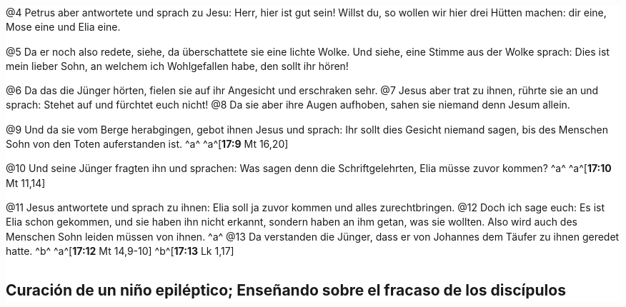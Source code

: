 @4 Petrus aber antwortete und sprach zu Jesu: Herr, hier ist gut sein! Willst du, so wollen wir hier drei Hütten machen: dir eine, Mose eine und Elia eine. 

@5 Da er noch also redete, siehe, da überschattete sie eine lichte Wolke. Und siehe, eine Stimme aus der Wolke sprach: Dies ist mein lieber Sohn, an welchem ich Wohlgefallen habe, den sollt ihr hören! 

@6 Da das die Jünger hörten, fielen sie auf ihr Angesicht und erschraken sehr. @7 Jesus aber trat zu ihnen, rührte sie an und sprach: Stehet auf und fürchtet euch nicht! @8 Da sie aber ihre Augen aufhoben, sahen sie niemand denn Jesum allein. 

@9 Und da sie vom Berge herabgingen, gebot ihnen Jesus und sprach: Ihr sollt dies Gesicht niemand sagen, bis des Menschen Sohn von den Toten auferstanden ist. ^a^ 
^a^[**17:9** Mt 16,20]

@10 Und seine Jünger fragten ihn und sprachen: Was sagen denn die Schriftgelehrten, Elia müsse zuvor kommen? ^a^ 
^a^[**17:10** Mt 11,14]

@11 Jesus antwortete und sprach zu ihnen: Elia soll ja zuvor kommen und alles zurechtbringen. @12 Doch ich sage euch: Es ist Elia schon gekommen, und sie haben ihn nicht erkannt, sondern haben an ihm getan, was sie wollten. Also wird auch des Menschen Sohn leiden müssen von ihnen. ^a^ @13 Da verstanden die Jünger, dass er von Johannes dem Täufer zu ihnen geredet hatte. ^b^ 
^a^[**17:12** Mt 14,9-10] ^b^[**17:13** Lk 1,17]

## Curación de un niño epiléptico; Enseñando sobre el fracaso de los discípulos
